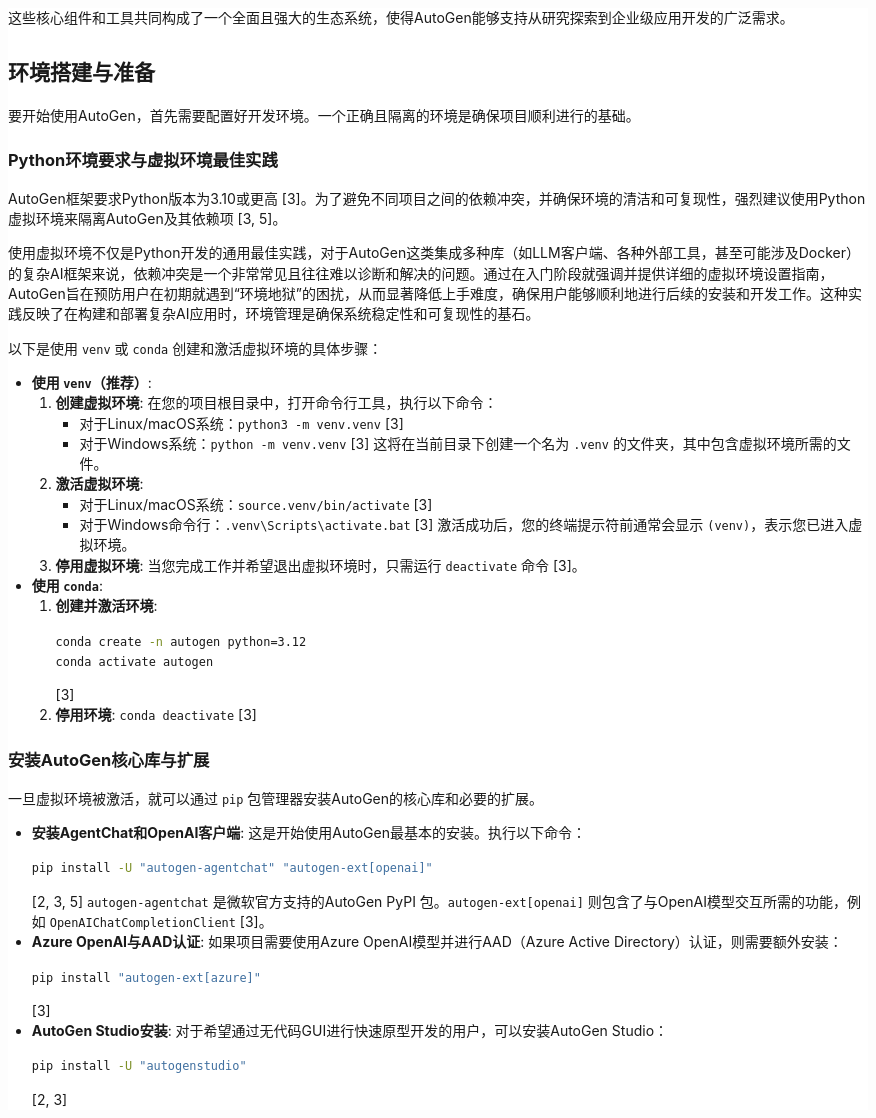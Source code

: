 这些核心组件和工具共同构成了一个全面且强大的生态系统，使得AutoGen能够支持从研究探索到企业级应用开发的广泛需求。

## 环境搭建与准备

要开始使用AutoGen，首先需要配置好开发环境。一个正确且隔离的环境是确保项目顺利进行的基础。

### Python环境要求与虚拟环境最佳实践

AutoGen框架要求Python版本为3.10或更高 [3]。为了避免不同项目之间的依赖冲突，并确保环境的清洁和可复现性，强烈建议使用Python虚拟环境来隔离AutoGen及其依赖项 [3, 5]。

使用虚拟环境不仅是Python开发的通用最佳实践，对于AutoGen这类集成多种库（如LLM客户端、各种外部工具，甚至可能涉及Docker）的复杂AI框架来说，依赖冲突是一个非常常见且往往难以诊断和解决的问题。通过在入门阶段就强调并提供详细的虚拟环境设置指南，AutoGen旨在预防用户在初期就遇到“环境地狱”的困扰，从而显著降低上手难度，确保用户能够顺利地进行后续的安装和开发工作。这种实践反映了在构建和部署复杂AI应用时，环境管理是确保系统稳定性和可复现性的基石。

以下是使用 `venv` 或 `conda` 创建和激活虚拟环境的具体步骤：

  * **使用 `venv`（推荐）**:
    1.  **创建虚拟环境**: 在您的项目根目录中，打开命令行工具，执行以下命令：
          * 对于Linux/macOS系统：`python3 -m venv.venv` [3]
          * 对于Windows系统：`python -m venv.venv` [3]
            这将在当前目录下创建一个名为 `.venv` 的文件夹，其中包含虚拟环境所需的文件。
    2.  **激活虚拟环境**:
          * 对于Linux/macOS系统：`source.venv/bin/activate` [3]
          * 对于Windows命令行：`.venv\Scripts\activate.bat` [3]
            激活成功后，您的终端提示符前通常会显示 `(venv)`，表示您已进入虚拟环境。
    3.  **停用虚拟环境**: 当您完成工作并希望退出虚拟环境时，只需运行 `deactivate` 命令 [3]。
  * **使用 `conda`**:
    1.  **创建并激活环境**:
        ```bash
        conda create -n autogen python=3.12
        conda activate autogen
        ```
        [3]
    2.  **停用环境**: `conda deactivate` [3]

### 安装AutoGen核心库与扩展

一旦虚拟环境被激活，就可以通过 `pip` 包管理器安装AutoGen的核心库和必要的扩展。

  * **安装AgentChat和OpenAI客户端**: 这是开始使用AutoGen最基本的安装。执行以下命令：
    ```bash
    pip install -U "autogen-agentchat" "autogen-ext[openai]"
    ```
    [2, 3, 5]
    `autogen-agentchat` 是微软官方支持的AutoGen PyPI 包。`autogen-ext[openai]` 则包含了与OpenAI模型交互所需的功能，例如 `OpenAIChatCompletionClient` [3]。
  * **Azure OpenAI与AAD认证**: 如果项目需要使用Azure OpenAI模型并进行AAD（Azure Active Directory）认证，则需要额外安装：
    ```bash
    pip install "autogen-ext[azure]"
    ```
    [3]
  * **AutoGen Studio安装**: 对于希望通过无代码GUI进行快速原型开发的用户，可以安装AutoGen Studio：
    ```bash
    pip install -U "autogenstudio"
    ```
    [2, 3]
